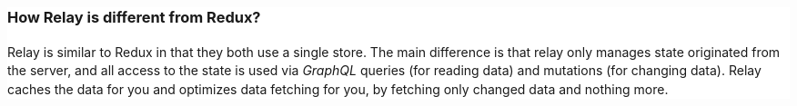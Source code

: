 ### How Relay is different from Redux?

  Relay is similar to Redux in that they both use a single store. The main difference is that relay only manages state originated from the server, and all access to the state is used via *GraphQL* queries (for reading data) and mutations (for changing data). Relay caches the data for you and optimizes data fetching for you, by fetching only changed data and nothing more.

